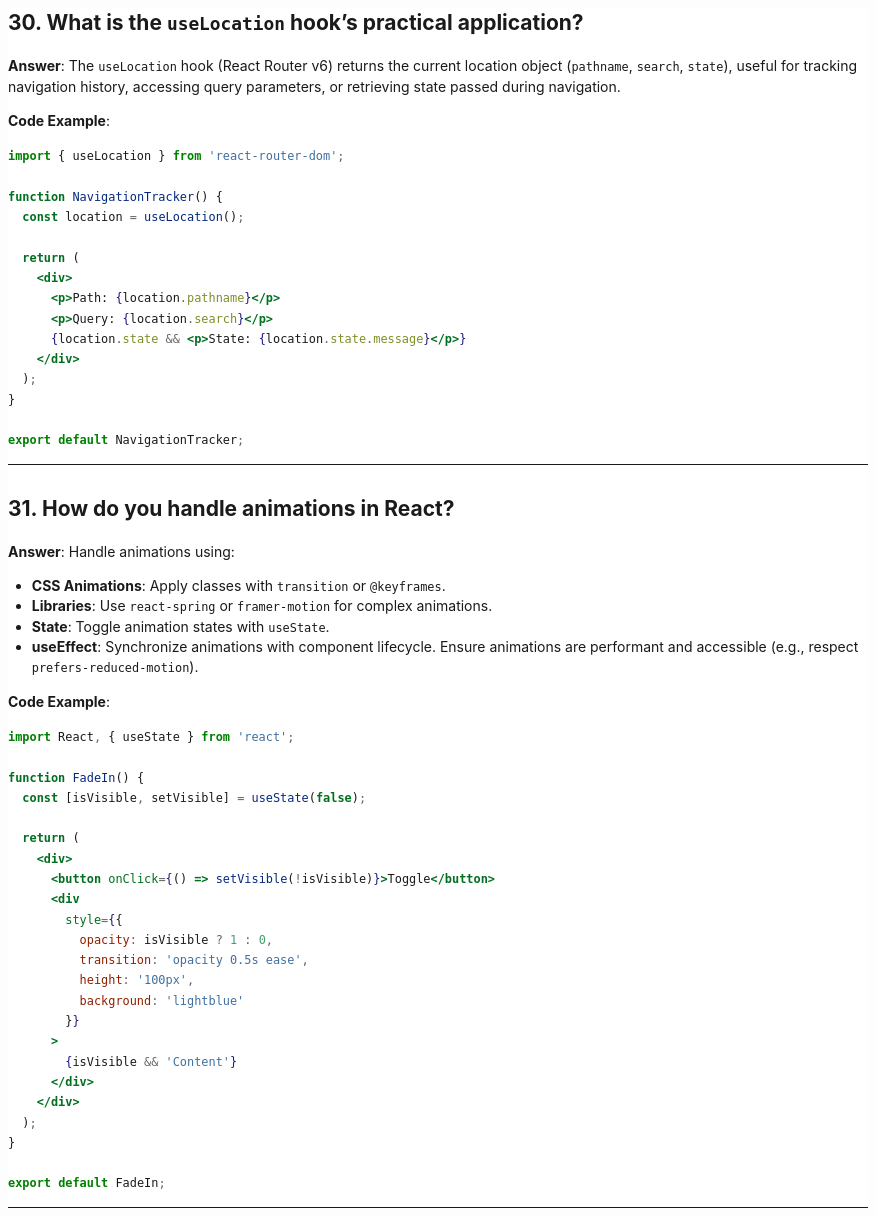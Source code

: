
## 30. What is the `useLocation` hook’s practical application?

**Answer**: The `useLocation` hook (React Router v6) returns the current location object (`pathname`, `search`, `state`), useful for tracking navigation history, accessing query parameters, or retrieving state passed during navigation.

**Code Example**:
```jsx
import { useLocation } from 'react-router-dom';

function NavigationTracker() {
  const location = useLocation();

  return (
    <div>
      <p>Path: {location.pathname}</p>
      <p>Query: {location.search}</p>
      {location.state && <p>State: {location.state.message}</p>}
    </div>
  );
}

export default NavigationTracker;
```

---

## 31. How do you handle animations in React?

**Answer**: Handle animations using:
- **CSS Animations**: Apply classes with `transition` or `@keyframes`.
- **Libraries**: Use `react-spring` or `framer-motion` for complex animations.
- **State**: Toggle animation states with `useState`.
- **useEffect**: Synchronize animations with component lifecycle.
Ensure animations are performant and accessible (e.g., respect `prefers-reduced-motion`).

**Code Example**:
```jsx
import React, { useState } from 'react';

function FadeIn() {
  const [isVisible, setVisible] = useState(false);

  return (
    <div>
      <button onClick={() => setVisible(!isVisible)}>Toggle</button>
      <div
        style={{
          opacity: isVisible ? 1 : 0,
          transition: 'opacity 0.5s ease',
          height: '100px',
          background: 'lightblue'
        }}
      >
        {isVisible && 'Content'}
      </div>
    </div>
  );
}

export default FadeIn;
```

---